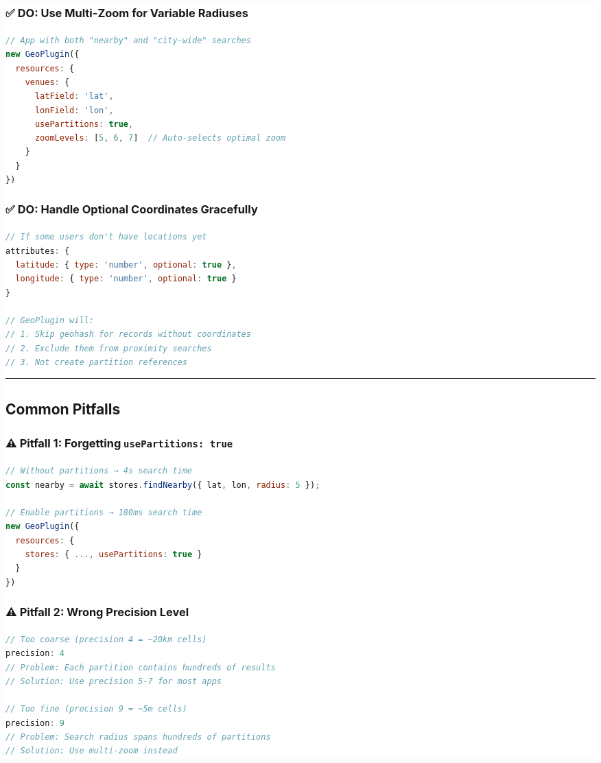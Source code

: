 ### ✅ DO: Use Multi-Zoom for Variable Radiuses

```javascript
// App with both "nearby" and "city-wide" searches
new GeoPlugin({
  resources: {
    venues: {
      latField: 'lat',
      lonField: 'lon',
      usePartitions: true,
      zoomLevels: [5, 6, 7]  // Auto-selects optimal zoom
    }
  }
})
```

### ✅ DO: Handle Optional Coordinates Gracefully

```javascript
// If some users don't have locations yet
attributes: {
  latitude: { type: 'number', optional: true },
  longitude: { type: 'number', optional: true }
}

// GeoPlugin will:
// 1. Skip geohash for records without coordinates
// 2. Exclude them from proximity searches
// 3. Not create partition references
```

---

## Common Pitfalls

### ⚠️ Pitfall 1: Forgetting `usePartitions: true`

```javascript
// Without partitions → 4s search time
const nearby = await stores.findNearby({ lat, lon, radius: 5 });

// Enable partitions → 180ms search time
new GeoPlugin({
  resources: {
    stores: { ..., usePartitions: true }
  }
})
```

### ⚠️ Pitfall 2: Wrong Precision Level

```javascript
// Too coarse (precision 4 = ~20km cells)
precision: 4
// Problem: Each partition contains hundreds of results
// Solution: Use precision 5-7 for most apps

// Too fine (precision 9 = ~5m cells)
precision: 9
// Problem: Search radius spans hundreds of partitions
// Solution: Use multi-zoom instead
```
